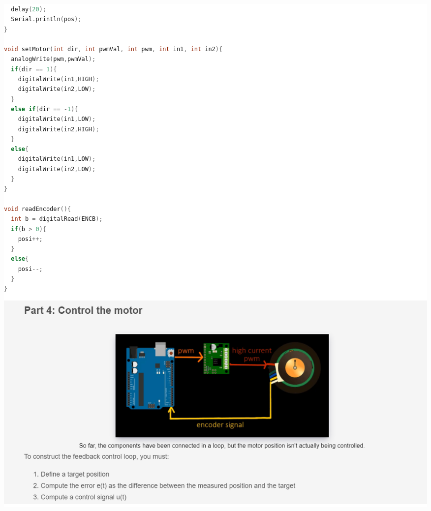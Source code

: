 ```c++
  delay(20);
  Serial.println(pos);
}

void setMotor(int dir, int pwmVal, int pwm, int in1, int in2){
  analogWrite(pwm,pwmVal);
  if(dir == 1){
    digitalWrite(in1,HIGH);
    digitalWrite(in2,LOW);
  }
  else if(dir == -1){
    digitalWrite(in1,LOW);
    digitalWrite(in2,HIGH);
  }
  else{
    digitalWrite(in1,LOW);
    digitalWrite(in2,LOW);
  }
}

void readEncoder(){
  int b = digitalRead(ENCB);
  if(b > 0){
    posi++;
  }
  else{
    posi--;
  }
}
```

![Alt text](image-4.png)